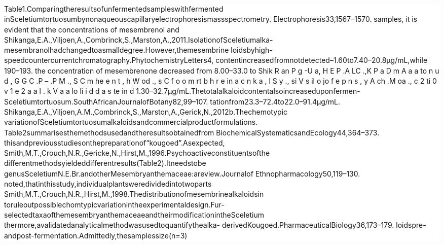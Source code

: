 Table1.Comparingtheresultsofunfermentedsampleswithfermented inSceletiumtortuosumbynonaqueouscapillaryelectrophoresismassspectrometry.
Electrophoresis33,1567–1570.
samples, it is evident that the concentrations of mesembrenol and
Shikanga,E.A.,Viljoen,A.,Combrinck,S.,Marston,A.,2011.IsolationofSceletiumalka-
mesembranolhadchangedtoasmalldegree.However,themesembrine loidsbyhigh-speedcountercurrentchromatography.PhytochemistryLetters4,
contentincreasedfromnotdetected–1.60to7.40–20.8μg/mL,while 190–193.
the concentration of mesembrenone decreased from 8.00–33.0 to Shik R an P g -U a, H E P .A LC .,K P a D m A a a to n u d , G G C .P – .P M ., S C m he e n t , h W od ., s C f o o m rt b h r e in a c n k a , l S y ., si V s il o jo f e p n s , y A ch .M oa ., c 2 ti 0 v 1 e 2 a a l . k V a a lo li i d d a s te in d
1.30–32.7μg/mL.Thetotalalkaloidcontentalsoincreaseduponfermen- Sceletiumtortuosum.SouthAfricanJournalofBotany82,99–107.
tationfrom23.3–72.4to22.0–91.4μg/mL. Shikanga,E.A.,Viljoen,A.M.,Combrinck,S.,Marston,A.,Gerick,N.,2012b.Thechemotypic
variationofSceletiumtortuosumalkaloidsandcommercialproductformulations.
Table2summarisesthemethodsusedandtheresultsobtainedfrom BiochemicalSystematicsandEcology44,364–373.
thisandpreviousstudiesonthepreparationof“kougoed”.Asexpected,
Smith,M.T.,Crouch,N.R.,Gericke,N.,Hirst,M.,1996.Psychoactiveconstituentsofthe
differentmethodsyieldeddifferentresults(Table2).Itneedstobe genusSceletiumN.E.Br.andotherMesembryanthemaceae:areview.Journalof
Ethnopharmacology50,119–130.
noted,thatinthisstudy,individualplantsweredividedintotwoparts
Smith,M.T.,Crouch,N.R.,Hirst,M.,1998.Thedistributionofmesembrinealkaloidsin
toruleoutpossiblechomtypicvariationintheexperimentaldesign.Fur- selectedtaxaofthemesembryanthemaceaeandtheirmodificationintheSceletium
thermore,avalidatedanalyticalmethodwasusedtoquantifythealka- derivedKougoed.PharmaceuticalBiology36,173–179.
loidspre-andpost-fermentation.Admittedly,thesamplessize(n=3)

